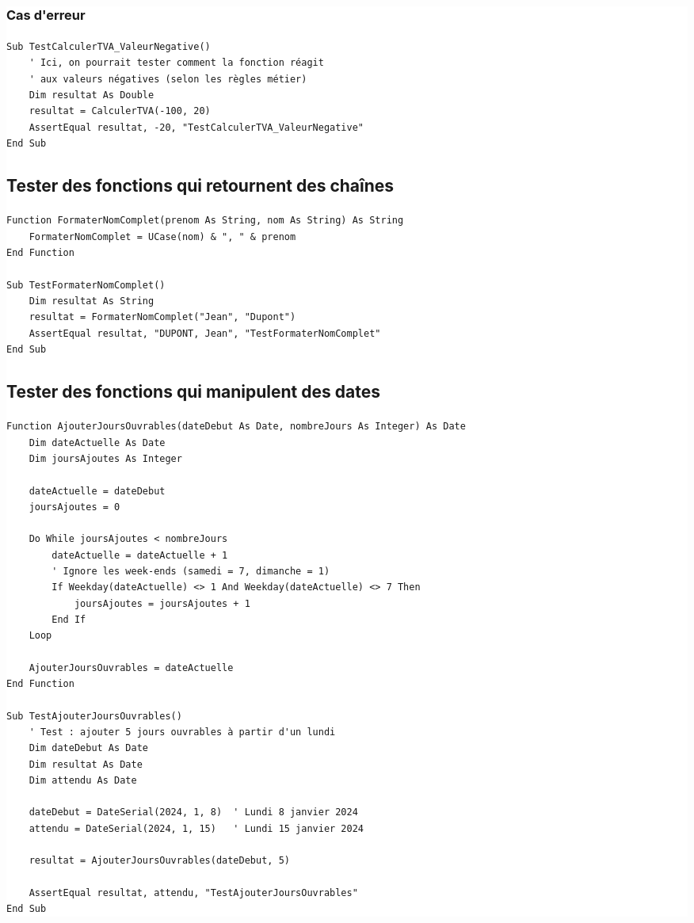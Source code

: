 ### Cas d'erreur
```vba
Sub TestCalculerTVA_ValeurNegative()
    ' Ici, on pourrait tester comment la fonction réagit
    ' aux valeurs négatives (selon les règles métier)
    Dim resultat As Double
    resultat = CalculerTVA(-100, 20)
    AssertEqual resultat, -20, "TestCalculerTVA_ValeurNegative"
End Sub
```

## Tester des fonctions qui retournent des chaînes

```vba
Function FormaterNomComplet(prenom As String, nom As String) As String
    FormaterNomComplet = UCase(nom) & ", " & prenom
End Function

Sub TestFormaterNomComplet()
    Dim resultat As String
    resultat = FormaterNomComplet("Jean", "Dupont")
    AssertEqual resultat, "DUPONT, Jean", "TestFormaterNomComplet"
End Sub
```

## Tester des fonctions qui manipulent des dates

```vba
Function AjouterJoursOuvrables(dateDebut As Date, nombreJours As Integer) As Date
    Dim dateActuelle As Date
    Dim joursAjoutes As Integer

    dateActuelle = dateDebut
    joursAjoutes = 0

    Do While joursAjoutes < nombreJours
        dateActuelle = dateActuelle + 1
        ' Ignore les week-ends (samedi = 7, dimanche = 1)
        If Weekday(dateActuelle) <> 1 And Weekday(dateActuelle) <> 7 Then
            joursAjoutes = joursAjoutes + 1
        End If
    Loop

    AjouterJoursOuvrables = dateActuelle
End Function

Sub TestAjouterJoursOuvrables()
    ' Test : ajouter 5 jours ouvrables à partir d'un lundi
    Dim dateDebut As Date
    Dim resultat As Date
    Dim attendu As Date

    dateDebut = DateSerial(2024, 1, 8)  ' Lundi 8 janvier 2024
    attendu = DateSerial(2024, 1, 15)   ' Lundi 15 janvier 2024

    resultat = AjouterJoursOuvrables(dateDebut, 5)

    AssertEqual resultat, attendu, "TestAjouterJoursOuvrables"
End Sub
```

